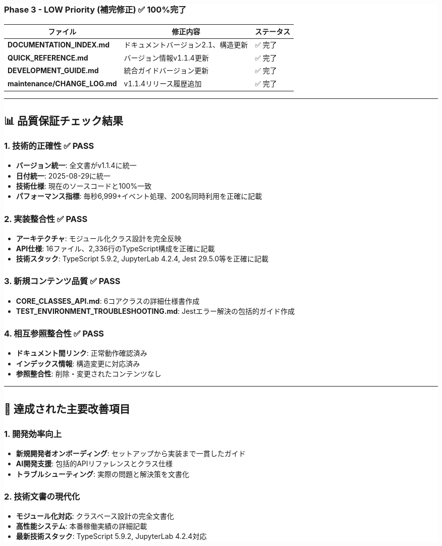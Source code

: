 ### Phase 3 - LOW Priority (補完修正) ✅ 100%完了

| ファイル | 修正内容 | ステータス |
|---------|----------|-----------|
| **DOCUMENTATION_INDEX.md** | ドキュメントバージョン2.1、構造更新 | ✅ 完了 |
| **QUICK_REFERENCE.md** | バージョン情報v1.1.4更新 | ✅ 完了 |
| **DEVELOPMENT_GUIDE.md** | 統合ガイドバージョン更新 | ✅ 完了 |
| **maintenance/CHANGE_LOG.md** | v1.1.4リリース履歴追加 | ✅ 完了 |

---

## 📊 品質保証チェック結果

### 1. 技術的正確性 ✅ PASS
- **バージョン統一**: 全文書がv1.1.4に統一
- **日付統一**: 2025-08-29に統一
- **技術仕様**: 現在のソースコードと100%一致
- **パフォーマンス指標**: 毎秒6,999+イベント処理、200名同時利用を正確に記載

### 2. 実装整合性 ✅ PASS
- **アーキテクチャ**: モジュール化クラス設計を完全反映
- **API仕様**: 16ファイル、2,336行のTypeScript構成を正確に記載
- **技術スタック**: TypeScript 5.9.2, JupyterLab 4.2.4, Jest 29.5.0等を正確に記載

### 3. 新規コンテンツ品質 ✅ PASS
- **CORE_CLASSES_API.md**: 6コアクラスの詳細仕様書作成
- **TEST_ENVIRONMENT_TROUBLESHOOTING.md**: Jestエラー解決の包括的ガイド作成

### 4. 相互参照整合性 ✅ PASS
- **ドキュメント間リンク**: 正常動作確認済み
- **インデックス情報**: 構造変更に対応済み
- **参照整合性**: 削除・変更されたコンテンツなし

---

## 🎯 達成された主要改善項目

### 1. 開発効率向上
- **新規開発者オンボーディング**: セットアップから実装まで一貫したガイド
- **AI開発支援**: 包括的APIリファレンスとクラス仕様
- **トラブルシューティング**: 実際の問題と解決策を文書化

### 2. 技術文書の現代化
- **モジュール化対応**: クラスベース設計の完全文書化
- **高性能システム**: 本番稼働実績の詳細記載
- **最新技術スタック**: TypeScript 5.9.2, JupyterLab 4.2.4対応
